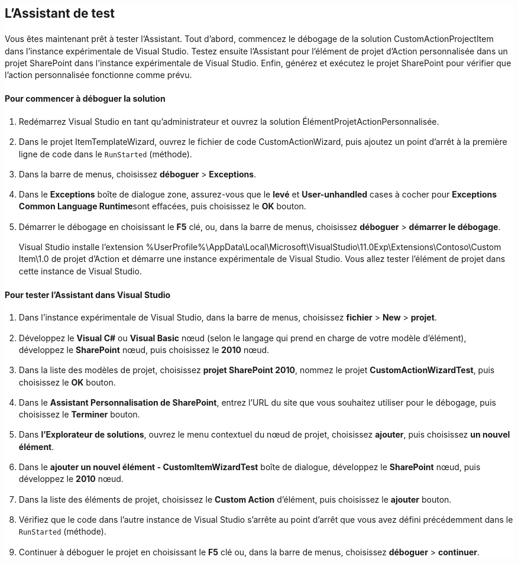 ## <a name="test-the-wizard"></a>L’Assistant de test
 Vous êtes maintenant prêt à tester l’Assistant. Tout d’abord, commencez le débogage de la solution CustomActionProjectItem dans l’instance expérimentale de Visual Studio. Testez ensuite l’Assistant pour l’élément de projet d’Action personnalisée dans un projet SharePoint dans l’instance expérimentale de Visual Studio. Enfin, générez et exécutez le projet SharePoint pour vérifier que l’action personnalisée fonctionne comme prévu.  
  
#### <a name="to-start-to-debug-the-solution"></a>Pour commencer à déboguer la solution  
  
1.  Redémarrez Visual Studio en tant qu’administrateur et ouvrez la solution ÉlémentProjetActionPersonnalisée.  
  
2.  Dans le projet ItemTemplateWizard, ouvrez le fichier de code CustomActionWizard, puis ajoutez un point d’arrêt à la première ligne de code dans le `RunStarted` (méthode).  
  
3.  Dans la barre de menus, choisissez **déboguer** > **Exceptions**.  
  
4.  Dans le **Exceptions** boîte de dialogue zone, assurez-vous que le **levé** et **User-unhandled** cases à cocher pour **Exceptions Common Language Runtime**sont effacées, puis choisissez le **OK** bouton.  
  
5.  Démarrer le débogage en choisissant le **F5** clé, ou, dans la barre de menus, choisissez **déboguer** > **démarrer le débogage**.  
  
     Visual Studio installe l’extension %UserProfile%\AppData\Local\Microsoft\VisualStudio\11.0Exp\Extensions\Contoso\Custom Item\1.0 de projet d’Action et démarre une instance expérimentale de Visual Studio. Vous allez tester l’élément de projet dans cette instance de Visual Studio.  
  
#### <a name="to-test-the-wizard-in-visual-studio"></a>Pour tester l’Assistant dans Visual Studio  
  
1.  Dans l’instance expérimentale de Visual Studio, dans la barre de menus, choisissez **fichier** > **New** > **projet**.  
  
2.  Développez le **Visual C#** ou **Visual Basic** nœud (selon le langage qui prend en charge de votre modèle d’élément), développez le **SharePoint** nœud, puis choisissez le **2010** nœud.  
  
3.  Dans la liste des modèles de projet, choisissez **projet SharePoint 2010**, nommez le projet **CustomActionWizardTest**, puis choisissez le **OK** bouton.  
  
4.  Dans le **Assistant Personnalisation de SharePoint**, entrez l’URL du site que vous souhaitez utiliser pour le débogage, puis choisissez le **Terminer** bouton.  
  
5.  Dans **l’Explorateur de solutions**, ouvrez le menu contextuel du nœud de projet, choisissez **ajouter**, puis choisissez **un nouvel élément**.  
  
6.  Dans le **ajouter un nouvel élément - CustomItemWizardTest** boîte de dialogue, développez le **SharePoint** nœud, puis développez le **2010** nœud.  
  
7.  Dans la liste des éléments de projet, choisissez le **Custom Action** d’élément, puis choisissez le **ajouter** bouton.  
  
8.  Vérifiez que le code dans l’autre instance de Visual Studio s’arrête au point d’arrêt que vous avez défini précédemment dans le `RunStarted` (méthode).  
  
9. Continuer à déboguer le projet en choisissant le **F5** clé ou, dans la barre de menus, choisissez **déboguer** > **continuer**.  
  